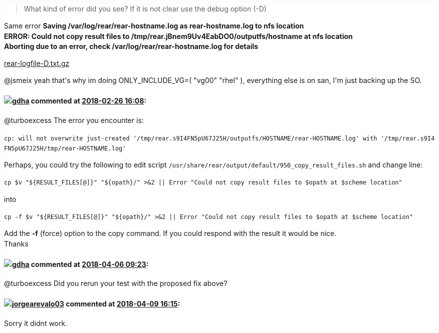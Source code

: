 > What kind of error did you see? If it is not clear use the debug
> option (-D)

Same error **Saving /var/log/rear/rear-hostname.log as rear-hostname.log
to nfs location  
ERROR: Could not copy result files to
/tmp/rear.jBnem9Uv4EabDO0/outputfs/hostname at nfs location  
Aborting due to an error, check /var/log/rear/rear-hostname.log for
details**

[rear-logfile-D.txt.gz](https://github.com/rear/rear/files/1690815/rear-logfile-D.txt.gz)

@jsmeix yeah that's why im doing ONLY\_INCLUDE\_VG=( "vg00" "rhel" ),
everything else is on san, I'm just backing up the SO.

#### <img src="https://avatars.githubusercontent.com/u/888633?u=cdaeb31efcc0048d3619651aa18dd4b76e636b21&v=4" width="50">[gdha](https://github.com/gdha) commented at [2018-02-26 16:08](https://github.com/rear/rear/issues/1711#issuecomment-368553977):

@turboexcess The error you encounter is:

    cp: will not overwrite just-created '/tmp/rear.s9I4FN5pU67J25H/outputfs/HOSTNAME/rear-HOSTNAME.log' with '/tmp/rear.s9I4FN5pU67J25H/tmp/rear-HOSTNAME.log'

Perhaps, you could try the following to edit script
`/usr/share/rear/output/default/950_copy_result_files.sh` and change
line:

    cp $v "${RESULT_FILES[@]}" "${opath}/" >&2 || Error "Could not copy result files to $opath at $scheme location"

into

    cp -f $v "${RESULT_FILES[@]}" "${opath}/" >&2 || Error "Could not copy result files to $opath at $scheme location"

Add the **-f** (force) option to the copy command. If you could respond
with the result it would be nice.  
Thanks

#### <img src="https://avatars.githubusercontent.com/u/888633?u=cdaeb31efcc0048d3619651aa18dd4b76e636b21&v=4" width="50">[gdha](https://github.com/gdha) commented at [2018-04-06 09:23](https://github.com/rear/rear/issues/1711#issuecomment-379198660):

@turboexcess Did you rerun your test with the proposed fix above?

#### <img src="https://avatars.githubusercontent.com/u/35820911?v=4" width="50">[jorgearevalo03](https://github.com/jorgearevalo03) commented at [2018-04-09 16:15](https://github.com/rear/rear/issues/1711#issuecomment-379808037):

Sorry it didnt work.
